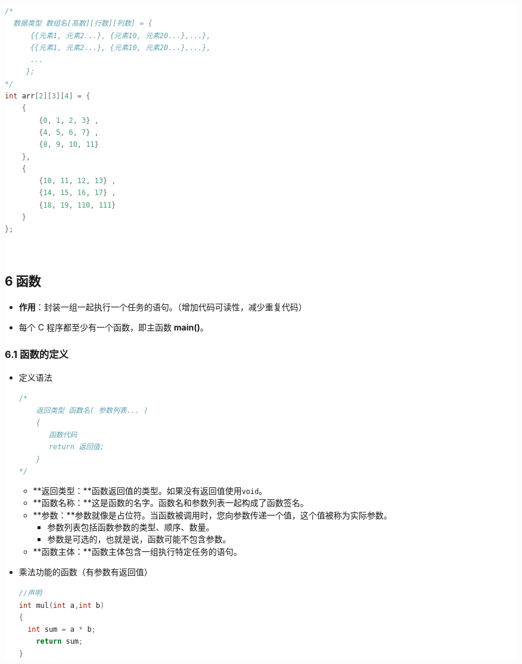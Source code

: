   ```c++
  /*
  	数据类型 数组名[高数][行数][列数] = {
  		{{元素1, 元素2...}, {元素10, 元素20...},...},
  		{{元素1, 元素2...}, {元素10, 元素20...},...},
  		...
       };
  */
  int arr[2][3][4] = {
      {
          {0, 1, 2, 3} ,
          {4, 5, 6, 7} ,
          {8, 9, 10, 11}
      },
      {
          {10, 11, 12, 13} ,
          {14, 15, 16, 17} ,
          {18, 19, 110, 111}
      }
  };
  ```

<br>

## 6 函数

* **作用**：封装一组一起执行一个任务的语句。（增加代码可读性，减少重复代码）

* 每个 C 程序都至少有一个函数，即主函数 **main()**。

### 6.1 函数的定义

* 定义语法

  ```c++
  /*
      返回类型 函数名( 参数列表... )
      {
         函数代码
         return 返回值;
      }
  */
  ```

  * **返回类型：**函数返回值的类型。如果没有返回值使用`void`。
  * **函数名称：**这是函数的名字。函数名和参数列表一起构成了函数签名。
  * **参数：**参数就像是占位符。当函数被调用时，您向参数传递一个值，这个值被称为实际参数。
    * 参数列表包括函数参数的类型、顺序、数量。
    * 参数是可选的，也就是说，函数可能不包含参数。
  * **函数主体：**函数主体包含一组执行特定任务的语句。

* 乘法功能的函数（有参数有返回值）

  ```c++
  //声明
  int mul(int a,int b)
  {
  	int sum = a * b;
      return sum;
  }
  ```
